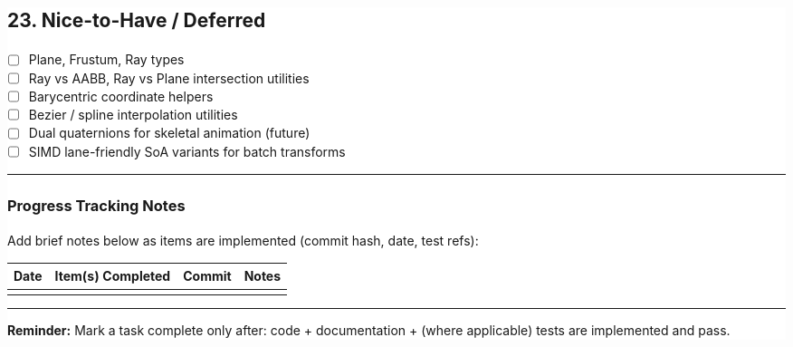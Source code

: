 ## 23. Nice-to-Have / Deferred
 
- [ ] Plane, Frustum, Ray types
- [ ] Ray vs AABB, Ray vs Plane intersection utilities
- [ ] Barycentric coordinate helpers
- [ ] Bezier / spline interpolation utilities
- [ ] Dual quaternions for skeletal animation (future)
- [ ] SIMD lane-friendly SoA variants for batch transforms

---
### Progress Tracking Notes
Add brief notes below as items are implemented (commit hash, date, test refs):

| Date | Item(s) Completed | Commit | Notes |
|------|-------------------|--------|-------|
|      |                   |        |       |

---
**Reminder:** Mark a task complete only after: code + documentation + (where applicable) tests are implemented and pass.
